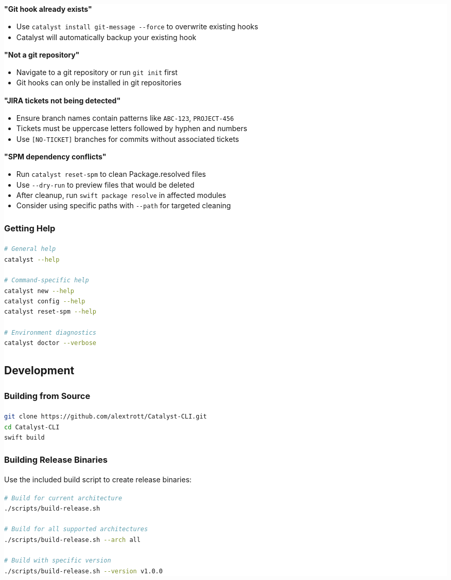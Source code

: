 **"Git hook already exists"**
- Use `catalyst install git-message --force` to overwrite existing hooks
- Catalyst will automatically backup your existing hook

**"Not a git repository"**
- Navigate to a git repository or run `git init` first
- Git hooks can only be installed in git repositories

**"JIRA tickets not being detected"**
- Ensure branch names contain patterns like `ABC-123`, `PROJECT-456`
- Tickets must be uppercase letters followed by hyphen and numbers
- Use `[NO-TICKET]` branches for commits without associated tickets

**"SPM dependency conflicts"**
- Run `catalyst reset-spm` to clean Package.resolved files
- Use `--dry-run` to preview files that would be deleted
- After cleanup, run `swift package resolve` in affected modules
- Consider using specific paths with `--path` for targeted cleaning

### Getting Help

```bash
# General help
catalyst --help

# Command-specific help
catalyst new --help
catalyst config --help
catalyst reset-spm --help

# Environment diagnostics
catalyst doctor --verbose
```

## Development

### Building from Source

```bash
git clone https://github.com/alextrott/Catalyst-CLI.git
cd Catalyst-CLI
swift build
```

### Building Release Binaries

Use the included build script to create release binaries:

```bash
# Build for current architecture
./scripts/build-release.sh

# Build for all supported architectures
./scripts/build-release.sh --arch all

# Build with specific version
./scripts/build-release.sh --version v1.0.0
```

